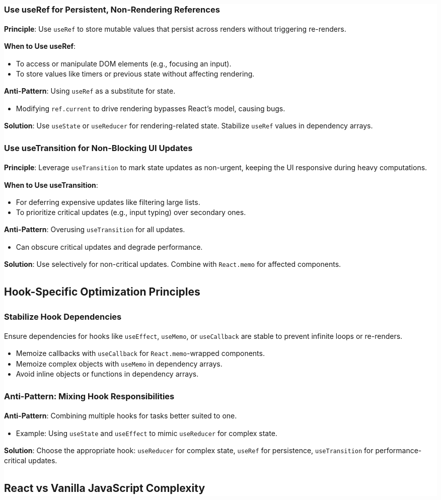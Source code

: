 ### Use useRef for Persistent, Non-Rendering References

**Principle**: Use `useRef` to store mutable values that persist across renders without triggering re-renders.

**When to Use useRef**:

- To access or manipulate DOM elements (e.g., focusing an input).
- To store values like timers or previous state without affecting rendering.

**Anti-Pattern**: Using `useRef` as a substitute for state.

- Modifying `ref.current` to drive rendering bypasses React’s model, causing bugs.

**Solution**: Use `useState` or `useReducer` for rendering-related state. Stabilize `useRef` values in dependency arrays.

### Use useTransition for Non-Blocking UI Updates

**Principle**: Leverage `useTransition` to mark state updates as non-urgent, keeping the UI responsive during heavy computations.

**When to Use useTransition**:

- For deferring expensive updates like filtering large lists.
- To prioritize critical updates (e.g., input typing) over secondary ones.

**Anti-Pattern**: Overusing `useTransition` for all updates.

- Can obscure critical updates and degrade performance.

**Solution**: Use selectively for non-critical updates. Combine with `React.memo` for affected components.

## Hook-Specific Optimization Principles

### Stabilize Hook Dependencies

Ensure dependencies for hooks like `useEffect`, `useMemo`, or `useCallback` are stable to prevent infinite loops or re-renders.

- Memoize callbacks with `useCallback` for `React.memo`-wrapped components.
- Memoize complex objects with `useMemo` in dependency arrays.
- Avoid inline objects or functions in dependency arrays.

### Anti-Pattern: Mixing Hook Responsibilities

**Anti-Pattern**: Combining multiple hooks for tasks better suited to one.

- Example: Using `useState` and `useEffect` to mimic `useReducer` for complex state.

**Solution**: Choose the appropriate hook: `useReducer` for complex state, `useRef` for persistence, `useTransition` for performance-critical updates.

## React vs Vanilla JavaScript Complexity
